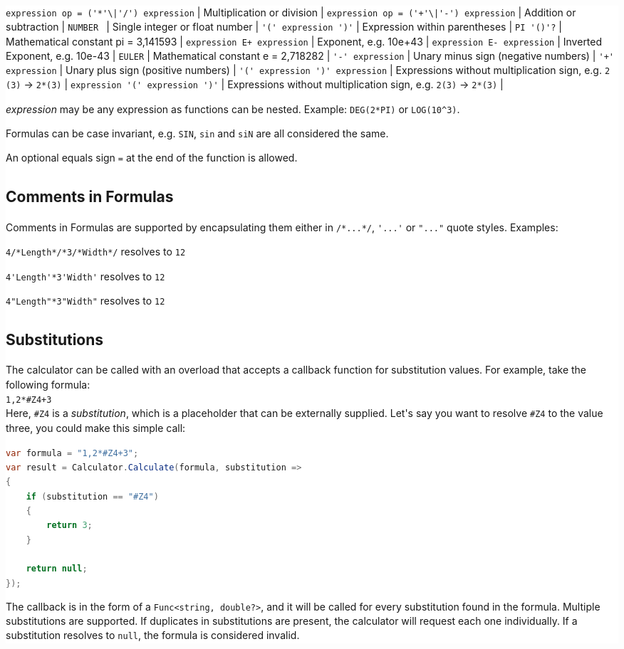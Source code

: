 `expression op = ('*'\|'/') expression`     | Multiplication or division            |
`expression op = ('+'\|'-') expression`     | Addition or subtraction               |
`NUMBER	`                                  | Single integer or float number        |
`'(' expression ')'`                       | Expression within parentheses         |
`PI '()'?`                                 | Mathematical constant pi = 3,141593   |
`expression E+ expression`                 | Exponent, e.g. 10e+43                 |
`expression E- expression`                 | Inverted Exponent, e.g. 10e-43        |
`EULER`                                    | Mathematical constant e = 2,718282    |
`'-' expression`                           | Unary minus sign (negative numbers)   |
`'+' expression`                           | Unary plus sign (positive numbers)    |
`'(' expression ')' expression`               | Expressions without multiplication sign, e.g. `2(3)` -> `2*(3)` |
`expression '(' expression ')'`              | Expressions without multiplication sign, e.g. `2(3)` -> `2*(3)` |

_expression_ may be any expression as functions can be nested. Example: `DEG(2*PI)` or `LOG(10^3)`.

Formulas can be case invariant, e.g. `SIN`, `sin` and `siN` are all considered the same.

An optional equals sign `=` at the end of the function is allowed.

## Comments in Formulas

Comments in Formulas are supported by encapsulating them either in `/*...*/`, `'...'` or `"..."` quote styles. Examples:

`4/*Length*/*3/*Width*/` resolves to `12`

`4'Length'*3'Width'` resolves to `12`

`4"Length"*3"Width"` resolves to `12`

## Substitutions

The calculator can be called with an overload that accepts a callback function for substitution values. For example, take the following formula:  
`1,2*#Z4+3`  
Here, `#Z4` is a _substitution_, which is a placeholder that can be externally supplied. Let's say you want to resolve `#Z4` to the value three, you could
make this simple call:

```csharp
var formula = "1,2*#Z4+3";
var result = Calculator.Calculate(formula, substitution =>
{
    if (substitution == "#Z4")
    {
        return 3;
    }

    return null;
});
```

The callback is in the form of a `Func<string, double?>`, and it will be called for every substitution found in the formula. Multiple substitutions are supported.
If duplicates in substitutions are present, the calculator will request each one individually. If a substitution resolves to `null`, the formula is considered invalid.
